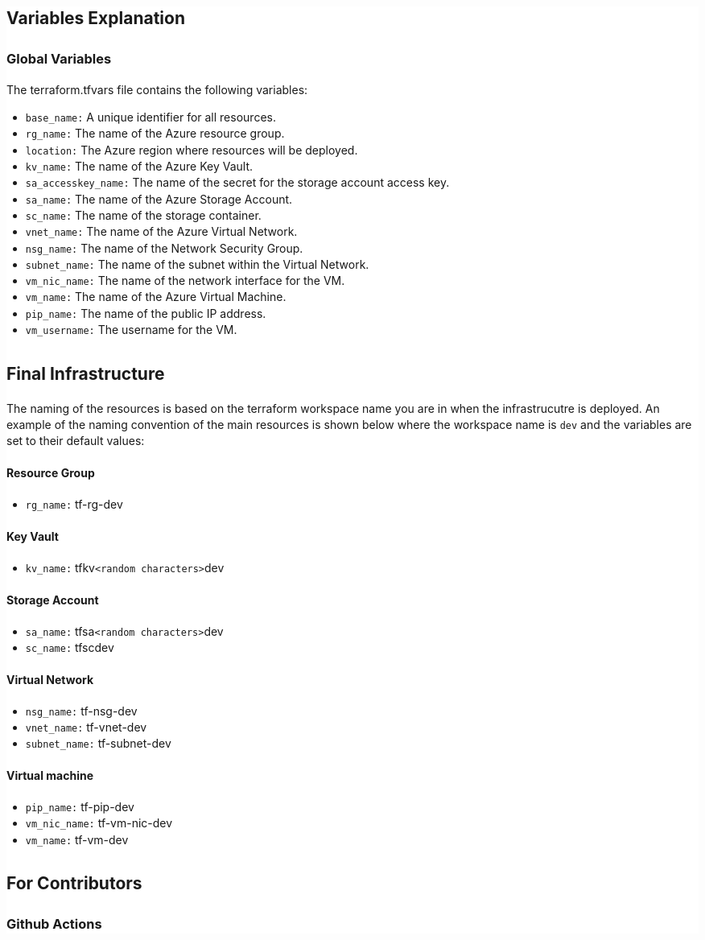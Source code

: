 ## Variables Explanation

### Global Variables

The terraform.tfvars file contains the following variables:

- `base_name:` A unique identifier for all resources.
- `rg_name:` The name of the Azure resource group.
- `location:` The Azure region where resources will be deployed.
- `kv_name:` The name of the Azure Key Vault.
- `sa_accesskey_name:` The name of the secret for the storage account access key.
- `sa_name:` The name of the Azure Storage Account.
- `sc_name:` The name of the storage container.
- `vnet_name:` The name of the Azure Virtual Network.
- `nsg_name:` The name of the Network Security Group.
- `subnet_name:` The name of the subnet within the Virtual Network.
- `vm_nic_name:` The name of the network interface for the VM.
- `vm_name:` The name of the Azure Virtual Machine.
- `pip_name:` The name of the public IP address.
- `vm_username:` The username for the VM.

## Final Infrastructure

The naming of the resources is based on the terraform workspace name you are in when the infrastrucutre is deployed. An example of the naming convention of the main resources is shown below
where the workspace name is `dev` and the variables are set to their default values:

#### Resource Group
- `rg_name:` tf-rg-dev

#### Key Vault
- `kv_name:` tfkv`<random characters>`dev

#### Storage Account
- `sa_name:` tfsa`<random characters>`dev
- `sc_name:` tfscdev

#### Virtual Network
- `nsg_name:` tf-nsg-dev
- `vnet_name:` tf-vnet-dev
- `subnet_name:` tf-subnet-dev

#### Virtual machine
- `pip_name:` tf-pip-dev
- `vm_nic_name:` tf-vm-nic-dev
- `vm_name:` tf-vm-dev

## For Contributors

### Github Actions
